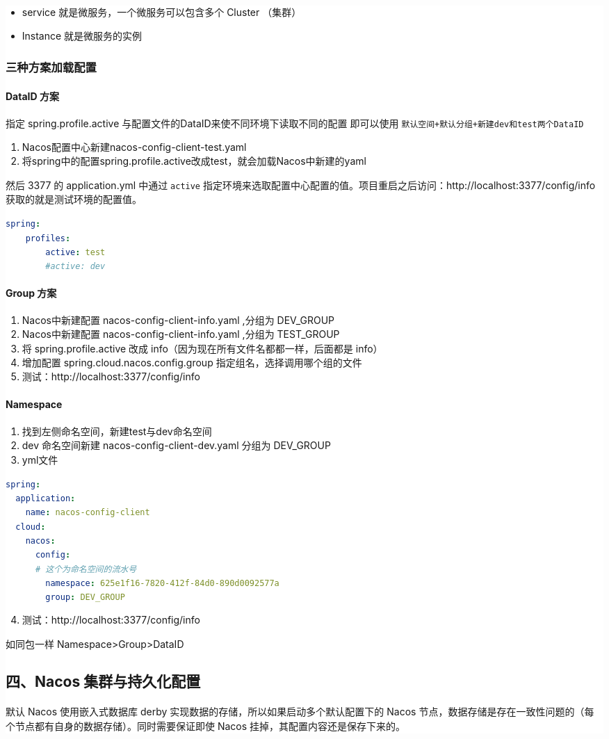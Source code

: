 - service 就是微服务，一个微服务可以包含多个 Cluster （集群）

- Instance 就是微服务的实例

### 三种方案加载配置
#### DataID 方案
指定 spring.profile.active 与配置文件的DataID来使不同环境下读取不同的配置
即可以使用 `默认空间+默认分组+新建dev和test两个DataID`

1. Nacos配置中心新建nacos-config-client-test.yaml
2. 将spring中的配置spring.profile.active改成test，就会加载Nacos中新建的yaml

然后 3377 的 application.yml 中通过 `active` 指定环境来选取配置中心配置的值。项目重启之后访问：http://localhost:3377/config/info 获取的就是测试环境的配置值。

```yaml
spring:
	profiles:
		active: test
		#active: dev
```



#### Group 方案
1. Nacos中新建配置 nacos-config-client-info.yaml ,分组为 DEV_GROUP
2. Nacos中新建配置 nacos-config-client-info.yaml ,分组为 TEST_GROUP
3. 将 spring.profile.active 改成 info（因为现在所有文件名都都一样，后面都是 info） 
4. 增加配置 spring.cloud.nacos.config.group 指定组名，选择调用哪个组的文件
5. 测试：http://localhost:3377/config/info
#### Namespace
1. 找到左侧命名空间，新建test与dev命名空间
2. dev 命名空间新建 nacos-config-client-dev.yaml 分组为 DEV_GROUP
3. yml文件
```yml
spring:
  application:
    name: nacos-config-client
  cloud:
    nacos:
      config:
      # 这个为命名空间的流水号
        namespace: 625e1f16-7820-412f-84d0-890d0092577a
        group: DEV_GROUP
```
4. 测试：http://localhost:3377/config/info

如同包一样 Namespace>Group>DataID



## 四、Nacos 集群与持久化配置

默认 Nacos 使用嵌入式数据库 derby 实现数据的存储，所以如果启动多个默认配置下的 Nacos 节点，数据存储是存在一致性问题的（每个节点都有自身的数据存储）。同时需要保证即使 Nacos  挂掉，其配置内容还是保存下来的。
